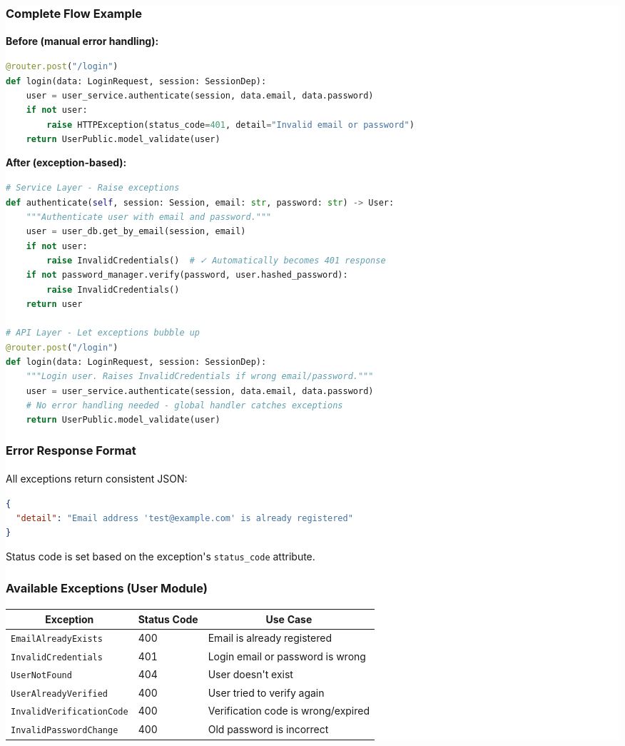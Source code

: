 ### Complete Flow Example

**Before (manual error handling):**

```python
@router.post("/login")
def login(data: LoginRequest, session: SessionDep):
    user = user_service.authenticate(session, data.email, data.password)
    if not user:
        raise HTTPException(status_code=401, detail="Invalid email or password")
    return UserPublic.model_validate(user)
```

**After (exception-based):**

```python
# Service Layer - Raise exceptions
def authenticate(self, session: Session, email: str, password: str) -> User:
    """Authenticate user with email and password."""
    user = user_db.get_by_email(session, email)
    if not user:
        raise InvalidCredentials()  # ✓ Automatically becomes 401 response
    if not password_manager.verify(password, user.hashed_password):
        raise InvalidCredentials()
    return user

# API Layer - Let exceptions bubble up
@router.post("/login")
def login(data: LoginRequest, session: SessionDep):
    """Login user. Raises InvalidCredentials if wrong email/password."""
    user = user_service.authenticate(session, data.email, data.password)
    # No error handling needed - global handler catches exceptions
    return UserPublic.model_validate(user)
```

### Error Response Format

All exceptions return consistent JSON:

```json
{
  "detail": "Email address 'test@example.com' is already registered"
}
```

Status code is set based on the exception's `status_code` attribute.

### Available Exceptions (User Module)

| Exception                 | Status Code | Use Case                           |
| ------------------------- | ----------- | ---------------------------------- |
| `EmailAlreadyExists`      | 400         | Email is already registered        |
| `InvalidCredentials`      | 401         | Login email or password is wrong   |
| `UserNotFound`            | 404         | User doesn't exist                 |
| `UserAlreadyVerified`     | 400         | User tried to verify again         |
| `InvalidVerificationCode` | 400         | Verification code is wrong/expired |
| `InvalidPasswordChange`   | 400         | Old password is incorrect          |
